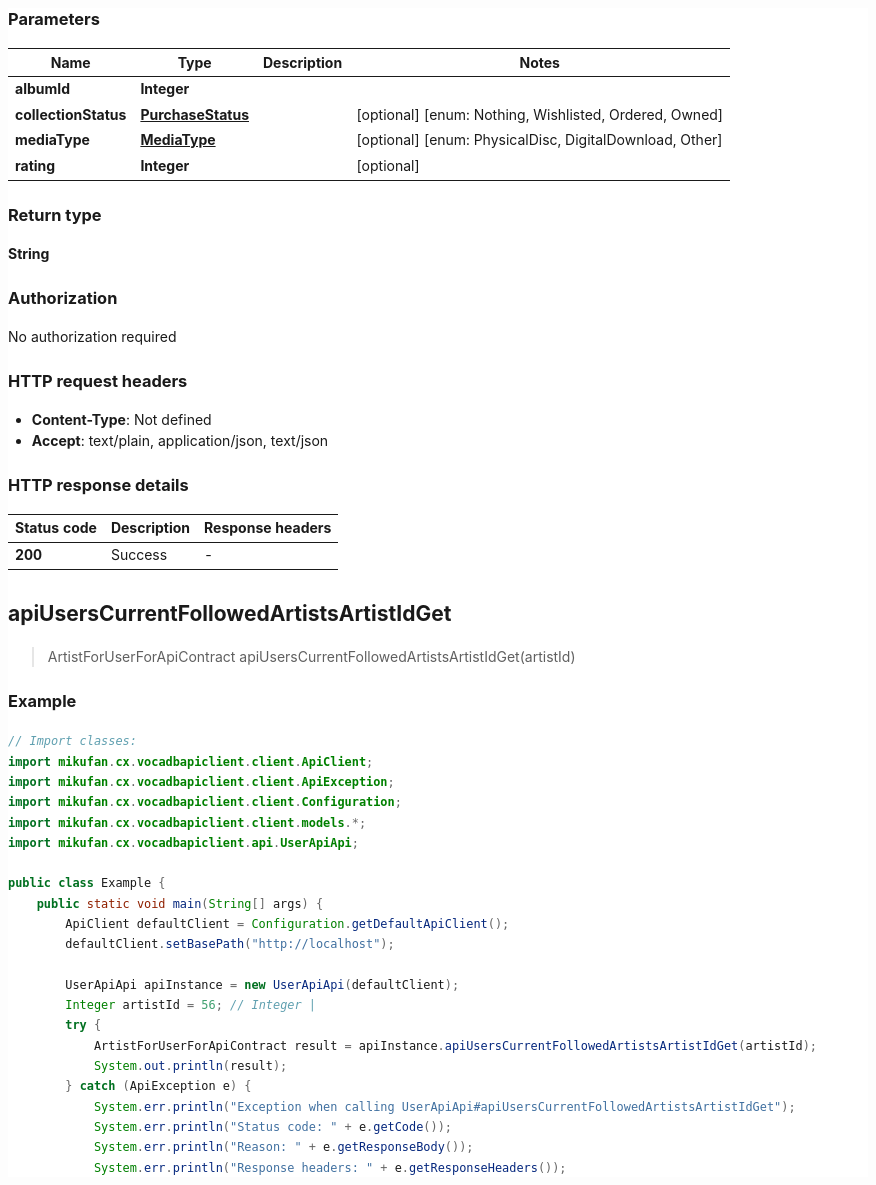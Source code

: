 ### Parameters


| Name | Type | Description  | Notes |
|------------- | ------------- | ------------- | -------------|
| **albumId** | **Integer**|  | |
| **collectionStatus** | [**PurchaseStatus**](.md)|  | [optional] [enum: Nothing, Wishlisted, Ordered, Owned] |
| **mediaType** | [**MediaType**](.md)|  | [optional] [enum: PhysicalDisc, DigitalDownload, Other] |
| **rating** | **Integer**|  | [optional] |

### Return type

**String**

### Authorization

No authorization required

### HTTP request headers

- **Content-Type**: Not defined
- **Accept**: text/plain, application/json, text/json


### HTTP response details
| Status code | Description | Response headers |
|-------------|-------------|------------------|
| **200** | Success |  -  |


## apiUsersCurrentFollowedArtistsArtistIdGet

> ArtistForUserForApiContract apiUsersCurrentFollowedArtistsArtistIdGet(artistId)



### Example

```java
// Import classes:
import mikufan.cx.vocadbapiclient.client.ApiClient;
import mikufan.cx.vocadbapiclient.client.ApiException;
import mikufan.cx.vocadbapiclient.client.Configuration;
import mikufan.cx.vocadbapiclient.client.models.*;
import mikufan.cx.vocadbapiclient.api.UserApiApi;

public class Example {
    public static void main(String[] args) {
        ApiClient defaultClient = Configuration.getDefaultApiClient();
        defaultClient.setBasePath("http://localhost");

        UserApiApi apiInstance = new UserApiApi(defaultClient);
        Integer artistId = 56; // Integer | 
        try {
            ArtistForUserForApiContract result = apiInstance.apiUsersCurrentFollowedArtistsArtistIdGet(artistId);
            System.out.println(result);
        } catch (ApiException e) {
            System.err.println("Exception when calling UserApiApi#apiUsersCurrentFollowedArtistsArtistIdGet");
            System.err.println("Status code: " + e.getCode());
            System.err.println("Reason: " + e.getResponseBody());
            System.err.println("Response headers: " + e.getResponseHeaders());
```